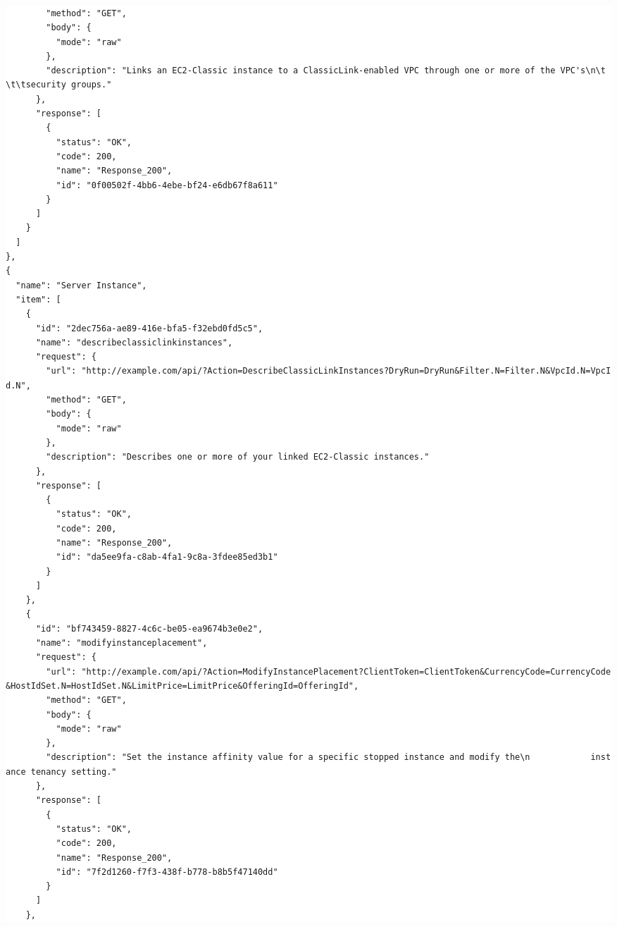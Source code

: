             "method": "GET",
            "body": {
              "mode": "raw"
            },
            "description": "Links an EC2-Classic instance to a ClassicLink-enabled VPC through one or more of the VPC's\n\t\t\tsecurity groups."
          },
          "response": [
            {
              "status": "OK",
              "code": 200,
              "name": "Response_200",
              "id": "0f00502f-4bb6-4ebe-bf24-e6db67f8a611"
            }
          ]
        }
      ]
    },
    {
      "name": "Server Instance",
      "item": [
        {
          "id": "2dec756a-ae89-416e-bfa5-f32ebd0fd5c5",
          "name": "describeclassiclinkinstances",
          "request": {
            "url": "http://example.com/api/?Action=DescribeClassicLinkInstances?DryRun=DryRun&Filter.N=Filter.N&VpcId.N=VpcId.N",
            "method": "GET",
            "body": {
              "mode": "raw"
            },
            "description": "Describes one or more of your linked EC2-Classic instances."
          },
          "response": [
            {
              "status": "OK",
              "code": 200,
              "name": "Response_200",
              "id": "da5ee9fa-c8ab-4fa1-9c8a-3fdee85ed3b1"
            }
          ]
        },
        {
          "id": "bf743459-8827-4c6c-be05-ea9674b3e0e2",
          "name": "modifyinstanceplacement",
          "request": {
            "url": "http://example.com/api/?Action=ModifyInstancePlacement?ClientToken=ClientToken&CurrencyCode=CurrencyCode&HostIdSet.N=HostIdSet.N&LimitPrice=LimitPrice&OfferingId=OfferingId",
            "method": "GET",
            "body": {
              "mode": "raw"
            },
            "description": "Set the instance affinity value for a specific stopped instance and modify the\n            instance tenancy setting."
          },
          "response": [
            {
              "status": "OK",
              "code": 200,
              "name": "Response_200",
              "id": "7f2d1260-f7f3-438f-b778-b8b5f47140dd"
            }
          ]
        },